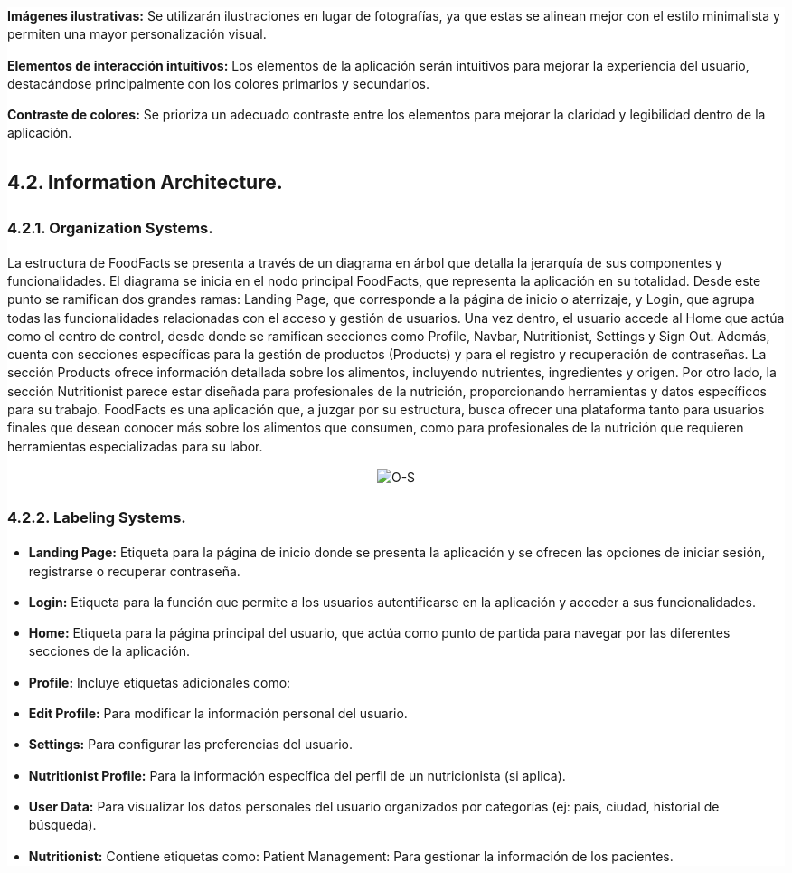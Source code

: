 **Imágenes ilustrativas:** Se utilizarán ilustraciones en lugar de fotografías, ya que estas se alinean mejor con el estilo minimalista y permiten una mayor personalización visual.

**Elementos de interacción intuitivos:** Los elementos de la aplicación serán intuitivos para mejorar la experiencia del usuario, destacándose principalmente con los colores primarios y secundarios.

**Contraste de colores:** Se prioriza un adecuado contraste entre los elementos para mejorar la claridad y legibilidad dentro de la aplicación.


## 4.2. Information Architecture.

### 4.2.1. Organization Systems.
La estructura de FoodFacts se presenta a través de un diagrama en árbol que detalla la jerarquía de sus componentes y funcionalidades. El diagrama se inicia en el nodo principal FoodFacts, que representa la aplicación en su totalidad. Desde este punto se ramifican dos grandes ramas: Landing Page, que corresponde a la página de inicio o aterrizaje, y Login, que agrupa todas las funcionalidades relacionadas con el acceso y gestión de usuarios. Una vez dentro, el usuario accede al Home que actúa como el centro de control, desde donde se ramifican secciones como Profile, Navbar, Nutritionist, Settings y Sign Out. Además, cuenta con secciones específicas para la gestión de productos (Products) y para el registro y recuperación de contraseñas. La sección Products ofrece información detallada sobre los alimentos, incluyendo nutrientes, ingredientes y origen. Por otro lado, la sección Nutritionist parece estar diseñada para profesionales de la nutrición, proporcionando herramientas y datos específicos para su trabajo. FoodFacts es una aplicación que, a juzgar por su estructura, busca ofrecer una plataforma tanto para usuarios finales que desean conocer más sobre los alimentos que consumen, como para profesionales de la nutrición que requieren herramientas especializadas para su labor.

<div style="text-align: center;">
    <img src="https://firebasestorage.googleapis.com/v0/b/bicibreeze.appspot.com/o/imagenes-Food-Facts%2FOrganitation%20System%20Food-Facts.jpg?alt=media&token=f69455fe-5f66-4280-9a78-e2307e996328" alt="O-S" style="width: auto; height: auto;">
</div>

### 4.2.2. Labeling Systems.

- **Landing Page:** Etiqueta para la página de inicio donde se presenta la aplicación y se ofrecen las opciones de iniciar sesión, registrarse o recuperar contraseña.

- **Login:** Etiqueta para la función que permite a los usuarios autentificarse en la aplicación y acceder a sus funcionalidades.

- **Home:** Etiqueta para la página principal del usuario, que actúa como punto de partida para navegar por las diferentes secciones de la aplicación.

- **Profile:** Incluye etiquetas adicionales como:

- **Edit Profile:** Para modificar la información personal del usuario.

- **Settings:** Para configurar las preferencias del usuario.

- **Nutritionist Profile:** Para la información específica del perfil de un nutricionista (si aplica).

- **User Data:** Para visualizar los datos personales del usuario organizados por categorías (ej: país, ciudad, historial de búsqueda).

- **Nutritionist:** Contiene etiquetas como: Patient Management: Para gestionar la información de los pacientes.
